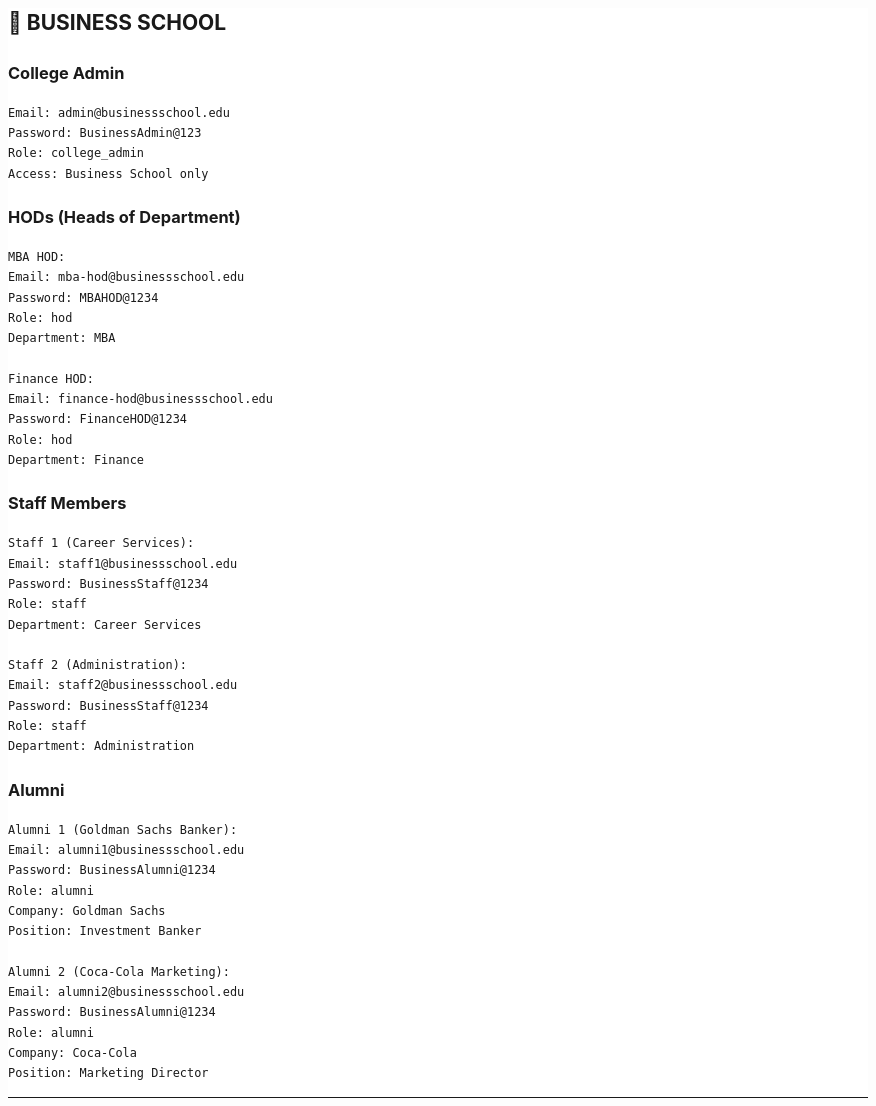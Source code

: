 
## 🏢 **BUSINESS SCHOOL**

### **College Admin**

```
Email: admin@businessschool.edu
Password: BusinessAdmin@123
Role: college_admin
Access: Business School only
```

### **HODs (Heads of Department)**

```
MBA HOD:
Email: mba-hod@businessschool.edu
Password: MBAHOD@1234
Role: hod
Department: MBA

Finance HOD:
Email: finance-hod@businessschool.edu
Password: FinanceHOD@1234
Role: hod
Department: Finance
```

### **Staff Members**

```
Staff 1 (Career Services):
Email: staff1@businessschool.edu
Password: BusinessStaff@1234
Role: staff
Department: Career Services

Staff 2 (Administration):
Email: staff2@businessschool.edu
Password: BusinessStaff@1234
Role: staff
Department: Administration
```

### **Alumni**

```
Alumni 1 (Goldman Sachs Banker):
Email: alumni1@businessschool.edu
Password: BusinessAlumni@1234
Role: alumni
Company: Goldman Sachs
Position: Investment Banker

Alumni 2 (Coca-Cola Marketing):
Email: alumni2@businessschool.edu
Password: BusinessAlumni@1234
Role: alumni
Company: Coca-Cola
Position: Marketing Director
```

---